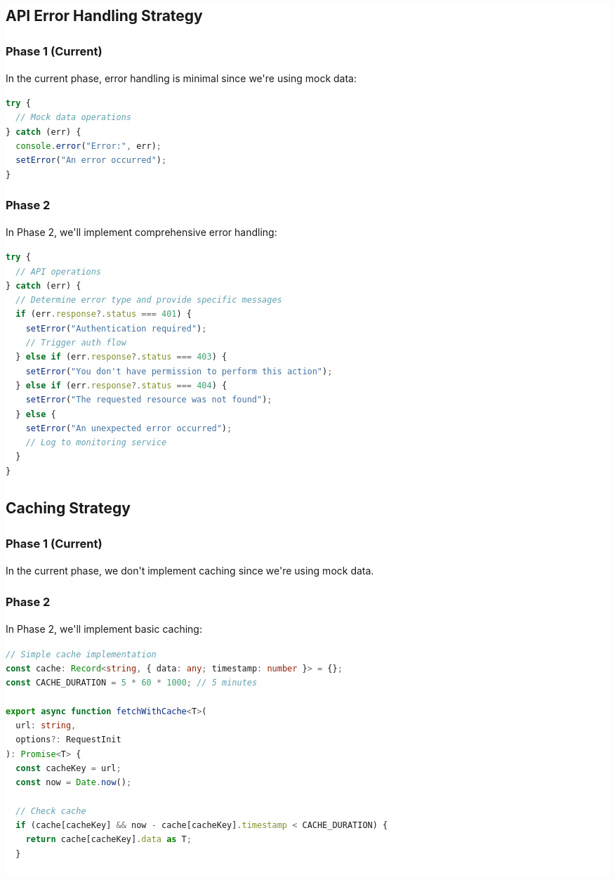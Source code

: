 ## API Error Handling Strategy

### Phase 1 (Current)

In the current phase, error handling is minimal since we're using mock data:

```typescript
try {
  // Mock data operations
} catch (err) {
  console.error("Error:", err);
  setError("An error occurred");
}
```

### Phase 2

In Phase 2, we'll implement comprehensive error handling:

```typescript
try {
  // API operations
} catch (err) {
  // Determine error type and provide specific messages
  if (err.response?.status === 401) {
    setError("Authentication required");
    // Trigger auth flow
  } else if (err.response?.status === 403) {
    setError("You don't have permission to perform this action");
  } else if (err.response?.status === 404) {
    setError("The requested resource was not found");
  } else {
    setError("An unexpected error occurred");
    // Log to monitoring service
  }
}
```

## Caching Strategy

### Phase 1 (Current)

In the current phase, we don't implement caching since we're using mock data.

### Phase 2

In Phase 2, we'll implement basic caching:

```typescript
// Simple cache implementation
const cache: Record<string, { data: any; timestamp: number }> = {};
const CACHE_DURATION = 5 * 60 * 1000; // 5 minutes

export async function fetchWithCache<T>(
  url: string, 
  options?: RequestInit
): Promise<T> {
  const cacheKey = url;
  const now = Date.now();
  
  // Check cache
  if (cache[cacheKey] && now - cache[cacheKey].timestamp < CACHE_DURATION) {
    return cache[cacheKey].data as T;
  }
  
```